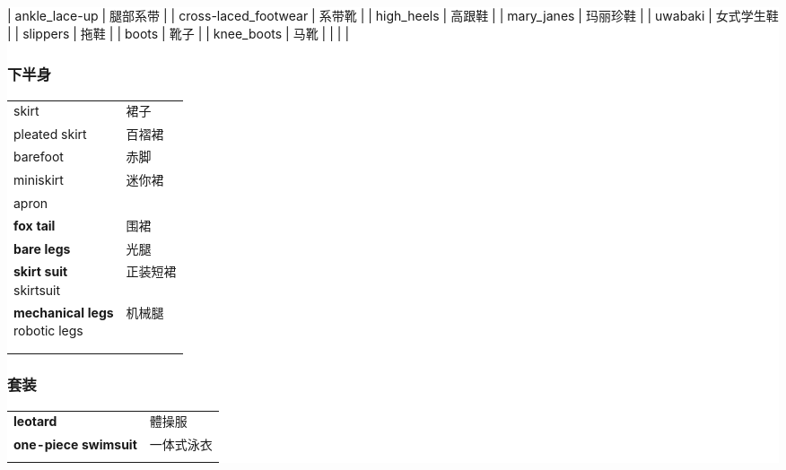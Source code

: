 | ankle_lace-up                                                | 腿部系带       |
| cross-laced_footwear                                         | 系带靴         |
| high_heels                                                   | 高跟鞋         |
| mary_janes                                                   | 玛丽珍鞋       |
| uwabaki                                                      | 女式学生鞋     |
| slippers                                                     | 拖鞋           |
| boots                                                        | 靴子           |
| knee_boots                                                   | 马靴           |
|                                                              |                |



### 下半身

|                                       |          |
| ------------------------------------- | -------- |
| skirt                                 | 裙子     |
| pleated skirt                         | 百褶裙   |
| barefoot                              | 赤脚     |
| miniskirt                             | 迷你裙   |
| apron                                 |          |
| **fox tail**                          | 围裙     |
| **bare legs**                         | 光腿     |
| **skirt suit**<br />skirtsuit         | 正装短裙 |
| **mechanical legs**<br />robotic legs | 机械腿   |
|                                       |          |
|                                       |          |

### 套装

|                        |            |
| ---------------------- | ---------- |
| **leotard**            | 體操服     |
| **one-piece swimsuit** | 一体式泳衣 |
|                        |            |


